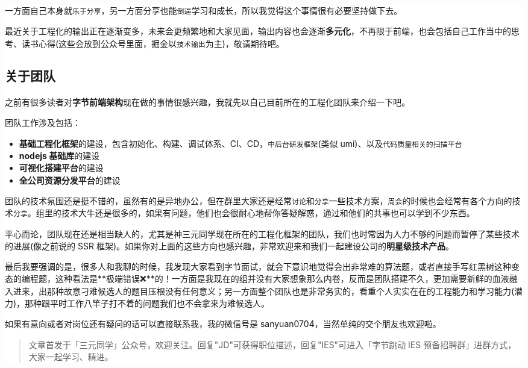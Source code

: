 一方面自己本身就`乐于分享`，另一方面分享也能`倒逼`学习和成长，所以我觉得这个事情很有必要坚持做下去。

最近关于工程化的输出正在逐渐变多，未来会更频繁地和大家见面，输出内容也会逐渐**多元化**，不再限于前端，也会包括自己工作当中的思考、读书心得(这些会放到公众号里面，掘金以`技术输出`为主)，敬请期待吧。

关于团队
----

之前有很多读者对**字节前端架构**现在做的事情很感兴趣，我就先以自己目前所在的工程化团队来介绍一下吧。

团队工作涉及包括：

*   **基础工程化框架**的建设，包含初始化、构建、调试体系、CI、CD，`中后台研发框架`(类似 umi)、以及`代码质量相关的扫描平台`
*   **nodejs 基础库**的建设
*   **可视化搭建平台**的建设
*   **全公司资源分发平台**的建设

团队的技术氛围还是挺不错的，虽然有的是异地办公，但在群里大家还是经常`讨论`和`分享`一些技术方案，`周会`的时候也会经常有各个方向的技术`分享`。组里的技术大牛还是很多的，如果有问题，他们也会很耐心地帮你答疑解惑，通过和他们的共事也可以学到不少东西。

平心而论，团队现在还是相当缺人的，尤其是神三元同学现在所在的工程化框架的团队，我们也时常因为人力不够的问题而暂停了某些技术的进展(像之前说的 SSR 框架)。如果你对上面的这些方向也感兴趣，非常欢迎来和我们一起建设公司的**明星级技术产品**。

最后我要强调的是，很多人和我聊的时候，我发现大家看到字节面试，就会下意识地觉得会出非常难的算法题，或者直接手写红黑树这种变态的编程题，这种看法是**极端错误❌**的！一方面是我现在的组并没有大家想象那么内卷，反而是团队搭建不久，更加需要新鲜的血液融入进来，出那种故意刁难候选人的题目压根没有任何意义；另一方面整个团队也是非常务实的，看重个人实实在在的工程能力和学习能力(潜力)，那种跟平时工作八竿子打不着的问题我们也不会拿来为难候选人。

如果有意向或者对岗位还有疑问的话可以直接联系我，我的微信号是 sanyuan0704，当然单纯的交个朋友也欢迎啦。

> 文章首发于「三元同学」公众号，欢迎关注。回复"JD"可获得职位描述，回复"IES"可进入「字节跳动 IES 预备招聘群」进群方式，大家一起学习、精进。